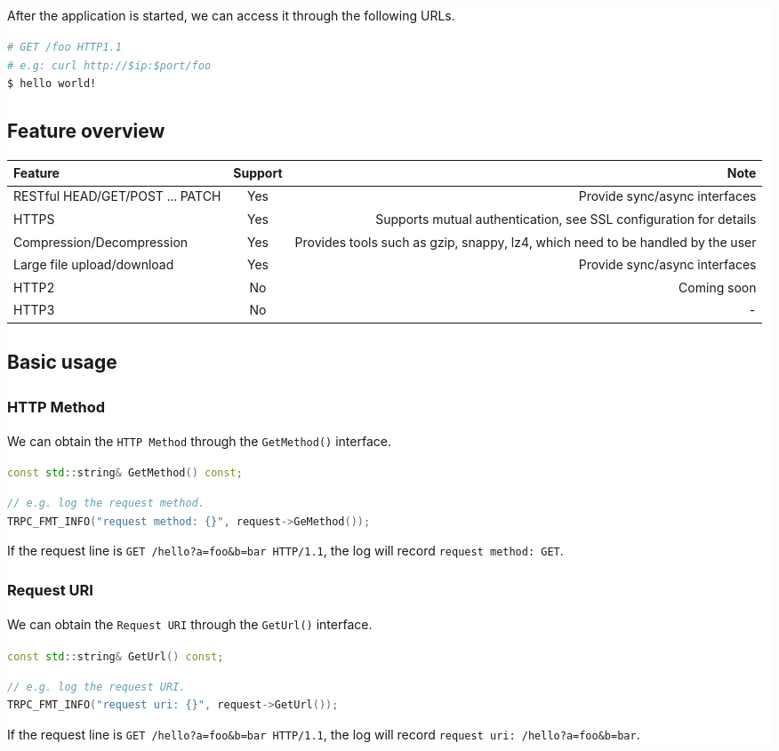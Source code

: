 After the application is started, we can access it through the following URLs.

```bash
# GET /foo HTTP1.1
# e.g: curl http://$ip:$port/foo 
$ hello world!
```

## Feature overview

| Feature                         | Support |                                                                           Note |
|:--------------------------------|:-------:|-------------------------------------------------------------------------------:|
| RESTful HEAD/GET/POST ... PATCH |   Yes   |                                                  Provide sync/async interfaces |
| HTTPS                           |   Yes   |              Supports mutual authentication, see SSL configuration for details |
| Compression/Decompression       |   Yes   | Provides tools such as gzip, snappy, lz4, which need to be handled by the user |
| Large file upload/download      |   Yes   |                                                  Provide sync/async interfaces |
| HTTP2                           |   No    |                                                                    Coming soon |
| HTTP3                           |   No    |                                                                              - |

## Basic usage

### HTTP Method

We can obtain the `HTTP Method` through the `GetMethod()` interface.

```cpp
const std::string& GetMethod() const;
```

```cpp
// e.g. log the request method.
TRPC_FMT_INFO("request method: {}", request->GeMethod());
```

If the request line is `GET /hello?a=foo&b=bar HTTP/1.1`, the log will record `request method: GET`.

### Request URI

We can obtain the `Request URI` through the `GetUrl()` interface.

```cpp
const std::string& GetUrl() const;
```

```cpp
// e.g. log the request URI. 
TRPC_FMT_INFO("request uri: {}", request->GetUrl());
```

If the request line is `GET /hello?a=foo&b=bar HTTP/1.1`, the log will record `request uri: /hello?a=foo&b=bar`.
